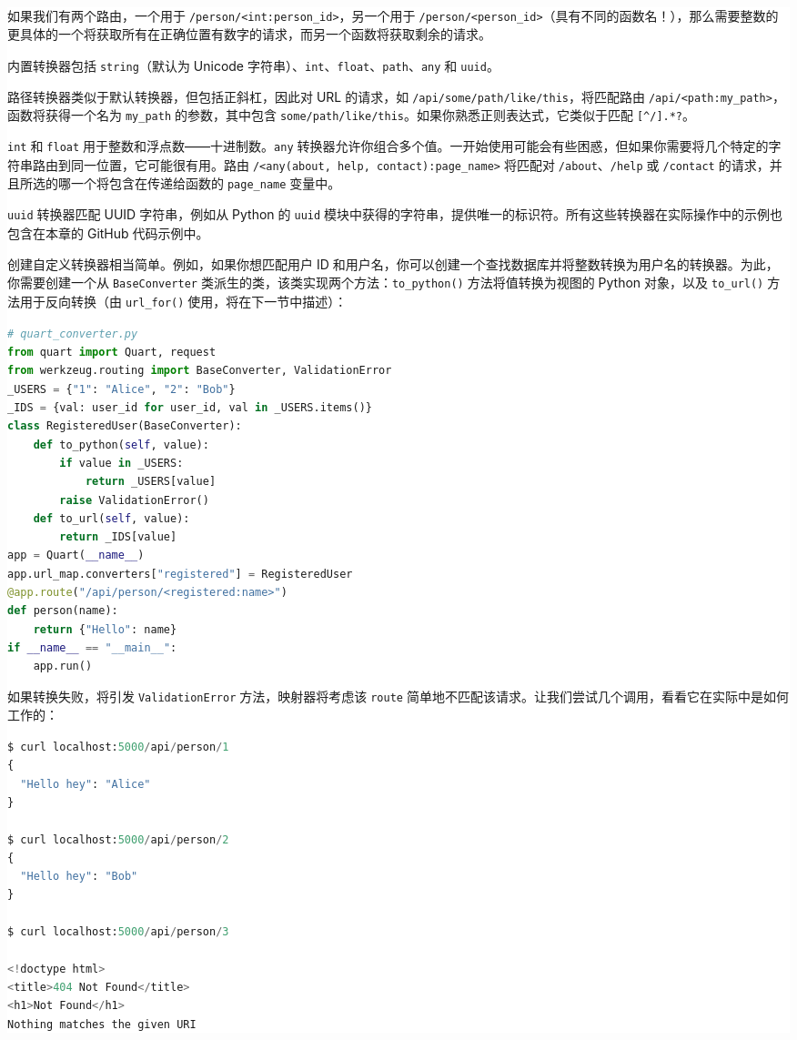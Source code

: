 如果我们有两个路由，一个用于 `/person/<int:person_id>`，另一个用于 `/person/<person_id>`（具有不同的函数名！），那么需要整数的更具体的一个将获取所有在正确位置有数字的请求，而另一个函数将获取剩余的请求。

内置转换器包括 `string`（默认为 Unicode 字符串）、`int`、`float`、`path`、`any` 和 `uuid`。

路径转换器类似于默认转换器，但包括正斜杠，因此对 URL 的请求，如 `/api/some/path/like/this`，将匹配路由 `/api/<path:my_path>`，函数将获得一个名为 `my_path` 的参数，其中包含 `some/path/like/this`。如果你熟悉正则表达式，它类似于匹配 `[^/].*?`。

`int` 和 `float` 用于整数和浮点数——十进制数。`any` 转换器允许你组合多个值。一开始使用可能会有些困惑，但如果你需要将几个特定的字符串路由到同一位置，它可能很有用。路由 `/<any(about, help, contact):page_name>` 将匹配对 `/about`、`/help` 或 `/contact` 的请求，并且所选的哪一个将包含在传递给函数的 `page_name` 变量中。

`uuid` 转换器匹配 UUID 字符串，例如从 Python 的 `uuid` 模块中获得的字符串，提供唯一的标识符。所有这些转换器在实际操作中的示例也包含在本章的 GitHub 代码示例中。

创建自定义转换器相当简单。例如，如果你想匹配用户 ID 和用户名，你可以创建一个查找数据库并将整数转换为用户名的转换器。为此，你需要创建一个从 `BaseConverter` 类派生的类，该类实现两个方法：`to_python()` 方法将值转换为视图的 Python 对象，以及 `to_url()` 方法用于反向转换（由 `url_for()` 使用，将在下一节中描述）：

```py
# quart_converter.py
from quart import Quart, request 
from werkzeug.routing import BaseConverter, ValidationError
_USERS = {"1": "Alice", "2": "Bob"}
_IDS = {val: user_id for user_id, val in _USERS.items()}
class RegisteredUser(BaseConverter):
    def to_python(self, value):
        if value in _USERS:
            return _USERS[value]
        raise ValidationError()
    def to_url(self, value):
        return _IDS[value]
app = Quart(__name__)
app.url_map.converters["registered"] = RegisteredUser
@app.route("/api/person/<registered:name>")
def person(name):
    return {"Hello": name}
if __name__ == "__main__":
    app.run() 
```

如果转换失败，将引发 `ValidationError` 方法，映射器将考虑该 `route` 简单地不匹配该请求。让我们尝试几个调用，看看它在实际中是如何工作的：

```py
$ curl localhost:5000/api/person/1 
{ 
  "Hello hey": "Alice" 
}

$ curl localhost:5000/api/person/2 
{ 
  "Hello hey": "Bob" 
}

$ curl localhost:5000/api/person/3 

<!doctype html>
<title>404 Not Found</title>
<h1>Not Found</h1>
Nothing matches the given URI 
```
